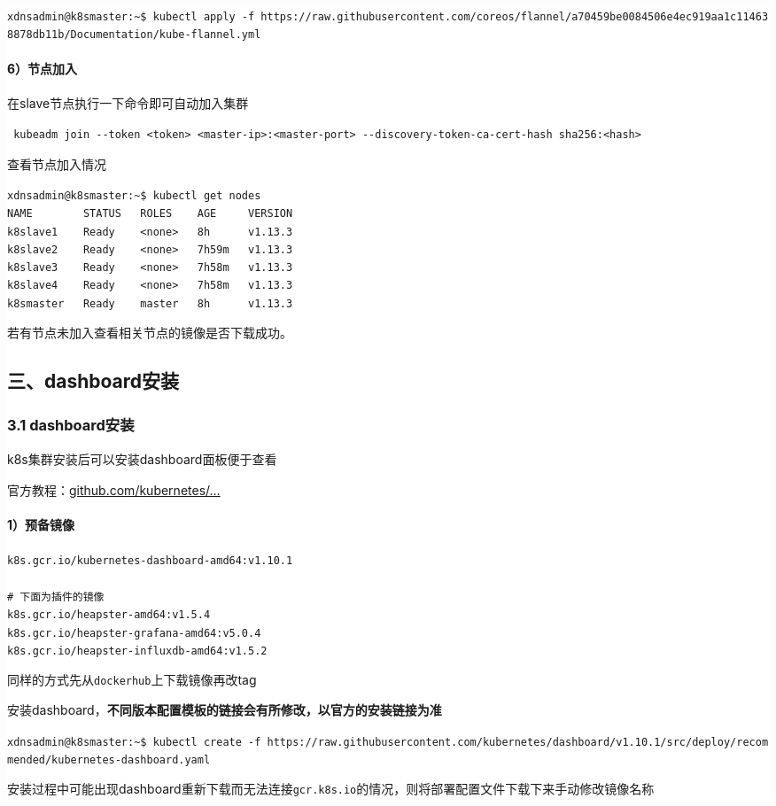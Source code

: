 ```shell
xdnsadmin@k8smaster:~$ kubectl apply -f https://raw.githubusercontent.com/coreos/flannel/a70459be0084506e4ec919aa1c114638878db11b/Documentation/kube-flannel.yml
```

#### 6）节点加入

在slave节点执行一下命令即可自动加入集群

```shell
 kubeadm join --token <token> <master-ip>:<master-port> --discovery-token-ca-cert-hash sha256:<hash>
```

查看节点加入情况

```shell
xdnsadmin@k8smaster:~$ kubectl get nodes
NAME        STATUS   ROLES    AGE     VERSION
k8slave1    Ready    <none>   8h      v1.13.3
k8slave2    Ready    <none>   7h59m   v1.13.3
k8slave3    Ready    <none>   7h58m   v1.13.3
k8slave4    Ready    <none>   7h58m   v1.13.3
k8smaster   Ready    master   8h      v1.13.3
```

若有节点未加入查看相关节点的镜像是否下载成功。

## 三、dashboard安装

### 3.1 dashboard安装

k8s集群安装后可以安装dashboard面板便于查看

官方教程：[github.com/kubernetes/…](https://link.juejin.im?target=https%3A%2F%2Fgithub.com%2Fkubernetes%2Fdashboard%2Fwiki%2FInstallation)

#### 1）预备镜像

```shell
k8s.gcr.io/kubernetes-dashboard-amd64:v1.10.1

# 下面为插件的镜像
k8s.gcr.io/heapster-amd64:v1.5.4
k8s.gcr.io/heapster-grafana-amd64:v5.0.4
k8s.gcr.io/heapster-influxdb-amd64:v1.5.2
```

同样的方式先从`dockerhub`上下载镜像再改tag

安装dashboard，**不同版本配置模板的链接会有所修改，以官方的安装链接为准**

```shell
xdnsadmin@k8smaster:~$ kubectl create -f https://raw.githubusercontent.com/kubernetes/dashboard/v1.10.1/src/deploy/recommended/kubernetes-dashboard.yaml
```

安装过程中可能出现dashboard重新下载而无法连接`gcr.k8s.io`的情况，则将部署配置文件下载下来手动修改镜像名称
